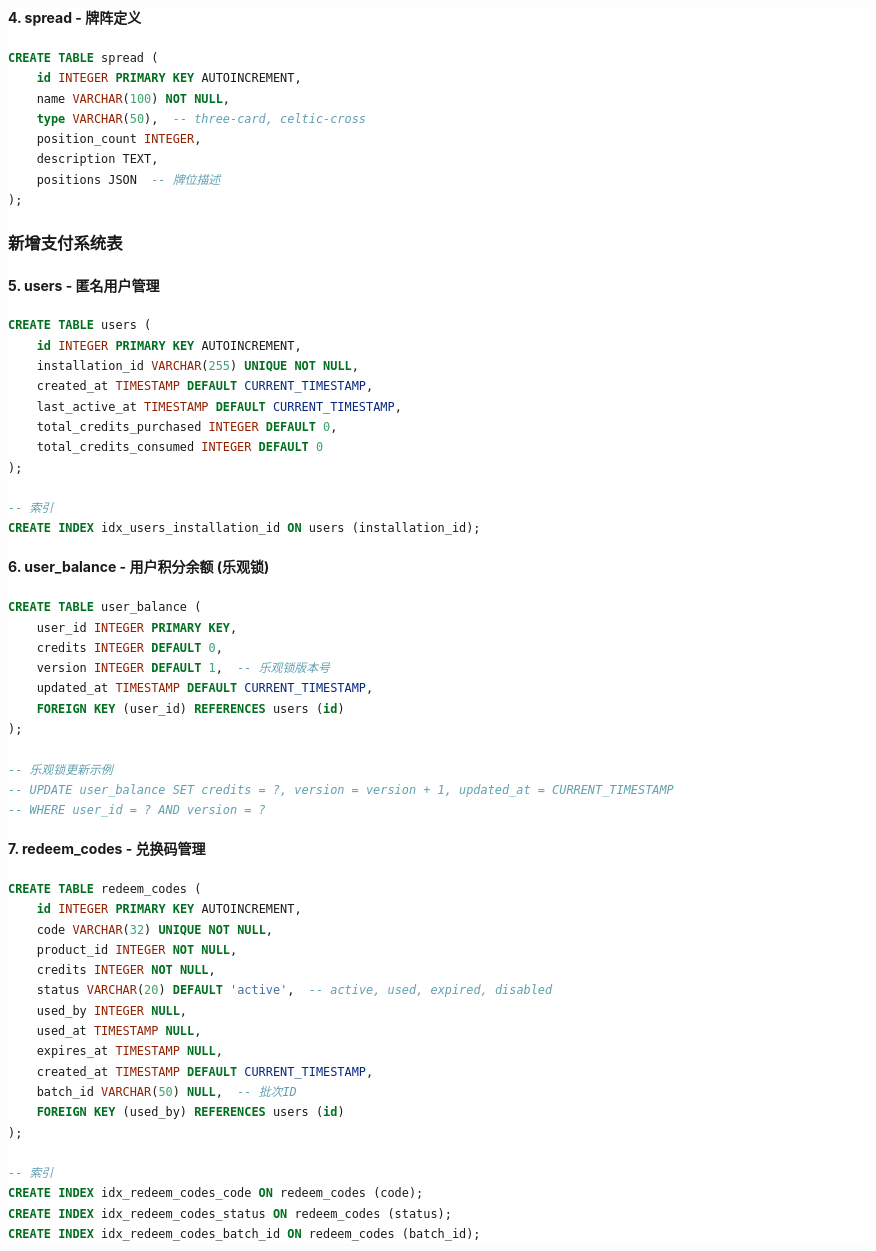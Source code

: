#### 4. spread - 牌阵定义
```sql
CREATE TABLE spread (
    id INTEGER PRIMARY KEY AUTOINCREMENT,
    name VARCHAR(100) NOT NULL,
    type VARCHAR(50),  -- three-card, celtic-cross
    position_count INTEGER,
    description TEXT,
    positions JSON  -- 牌位描述
);
```

### 新增支付系统表

#### 5. users - 匿名用户管理
```sql
CREATE TABLE users (
    id INTEGER PRIMARY KEY AUTOINCREMENT,
    installation_id VARCHAR(255) UNIQUE NOT NULL,
    created_at TIMESTAMP DEFAULT CURRENT_TIMESTAMP,
    last_active_at TIMESTAMP DEFAULT CURRENT_TIMESTAMP,
    total_credits_purchased INTEGER DEFAULT 0,
    total_credits_consumed INTEGER DEFAULT 0
);

-- 索引
CREATE INDEX idx_users_installation_id ON users (installation_id);
```

#### 6. user_balance - 用户积分余额 (乐观锁)
```sql
CREATE TABLE user_balance (
    user_id INTEGER PRIMARY KEY,
    credits INTEGER DEFAULT 0,
    version INTEGER DEFAULT 1,  -- 乐观锁版本号
    updated_at TIMESTAMP DEFAULT CURRENT_TIMESTAMP,
    FOREIGN KEY (user_id) REFERENCES users (id)
);

-- 乐观锁更新示例
-- UPDATE user_balance SET credits = ?, version = version + 1, updated_at = CURRENT_TIMESTAMP
-- WHERE user_id = ? AND version = ?
```

#### 7. redeem_codes - 兑换码管理
```sql
CREATE TABLE redeem_codes (
    id INTEGER PRIMARY KEY AUTOINCREMENT,
    code VARCHAR(32) UNIQUE NOT NULL,
    product_id INTEGER NOT NULL,
    credits INTEGER NOT NULL,
    status VARCHAR(20) DEFAULT 'active',  -- active, used, expired, disabled
    used_by INTEGER NULL,
    used_at TIMESTAMP NULL,
    expires_at TIMESTAMP NULL,
    created_at TIMESTAMP DEFAULT CURRENT_TIMESTAMP,
    batch_id VARCHAR(50) NULL,  -- 批次ID
    FOREIGN KEY (used_by) REFERENCES users (id)
);

-- 索引
CREATE INDEX idx_redeem_codes_code ON redeem_codes (code);
CREATE INDEX idx_redeem_codes_status ON redeem_codes (status);
CREATE INDEX idx_redeem_codes_batch_id ON redeem_codes (batch_id);
```